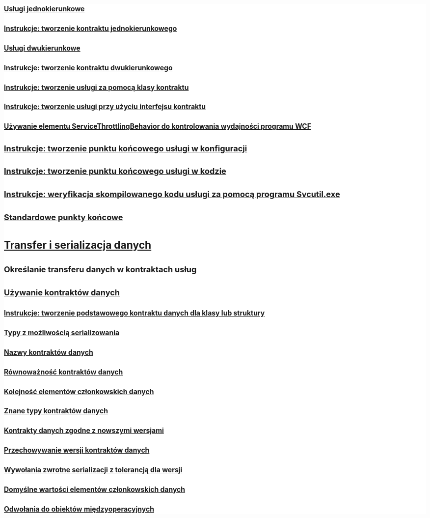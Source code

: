 #### [Usługi jednokierunkowe](one-way-services.md)
#### [Instrukcje: tworzenie kontraktu jednokierunkowego](how-to-create-a-one-way-contract.md)
#### [Usługi dwukierunkowe](duplex-services.md)
#### [Instrukcje: tworzenie kontraktu dwukierunkowego](how-to-create-a-duplex-contract.md)
#### [Instrukcje: tworzenie usługi za pomocą klasy kontraktu](how-to-create-a-wcf-contract-with-a-class.md)
#### [Instrukcje: tworzenie usługi przy użyciu interfejsu kontraktu](how-to-create-a-service-with-a-contract-interface.md)
#### [Używanie elementu ServiceThrottlingBehavior do kontrolowania wydajności programu WCF](using-servicethrottlingbehavior-to-control-wcf-service-performance.md)
### [Instrukcje: tworzenie punktu końcowego usługi w konfiguracji](how-to-create-a-service-endpoint-in-configuration.md)
### [Instrukcje: tworzenie punktu końcowego usługi w kodzie](how-to-create-a-service-endpoint-in-code.md)
### [Instrukcje: weryfikacja skompilowanego kodu usługi za pomocą programu Svcutil.exe](how-to-use-svcutil-exe-to-validate-compiled-service-code.md)
### [Standardowe punkty końcowe](standard-endpoints.md)
## [Transfer i serializacja danych](data-transfer-and-serialization.md)
### [Określanie transferu danych w kontraktach usług](specifying-data-transfer-in-service-contracts.md)
### [Używanie kontraktów danych](using-data-contracts.md)
#### [Instrukcje: tworzenie podstawowego kontraktu danych dla klasy lub struktury](how-to-create-a-basic-data-contract-for-a-class-or-structure.md)
#### [Typy z możliwością serializowania](serializable-types.md)
#### [Nazwy kontraktów danych](data-contract-names.md)
#### [Równoważność kontraktów danych](data-contract-equivalence.md)
#### [Kolejność elementów członkowskich danych](data-member-order.md)
#### [Znane typy kontraktów danych](data-contract-known-types.md)
#### [Kontrakty danych zgodne z nowszymi wersjami](forward-compatible-data-contracts.md)
#### [Przechowywanie wersji kontraktów danych](data-contract-versioning.md)
#### [Wywołania zwrotne serializacji z tolerancją dla wersji](version-tolerant-serialization-callbacks.md)
#### [Domyślne wartości elementów członkowskich danych](data-member-default-values.md)
#### [Odwołania do obiektów międzyoperacyjnych](interoperable-object-references.md)